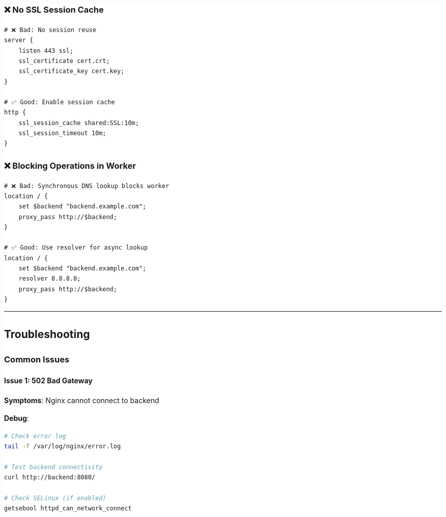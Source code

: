 ### ❌ No SSL Session Cache

```nginx
# ❌ Bad: No session reuse
server {
    listen 443 ssl;
    ssl_certificate cert.crt;
    ssl_certificate_key cert.key;
}

# ✅ Good: Enable session cache
http {
    ssl_session_cache shared:SSL:10m;
    ssl_session_timeout 10m;
}
```

### ❌ Blocking Operations in Worker

```nginx
# ❌ Bad: Synchronous DNS lookup blocks worker
location / {
    set $backend "backend.example.com";
    proxy_pass http://$backend;
}

# ✅ Good: Use resolver for async lookup
location / {
    set $backend "backend.example.com";
    resolver 8.8.8.8;
    proxy_pass http://$backend;
}
```

---

## Troubleshooting

### Common Issues

#### Issue 1: 502 Bad Gateway

**Symptoms**: Nginx cannot connect to backend

**Debug**:
```bash
# Check error log
tail -f /var/log/nginx/error.log

# Test backend connectivity
curl http://backend:8080/

# Check SELinux (if enabled)
getsebool httpd_can_network_connect
```
